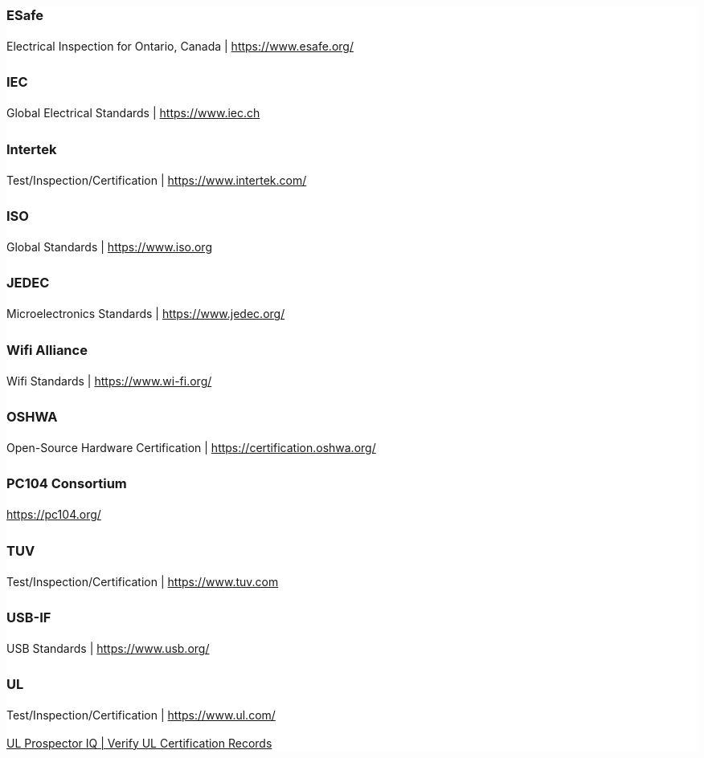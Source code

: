 ### ESafe

Electrical Inspection for Ontario, Canada | https://www.esafe.org/

### IEC

Global Electrical Standards | https://www.iec.ch

### Intertek

Test/Inspection/Certification | https://www.intertek.com/

### ISO

Global Standards | https://www.iso.org

### JEDEC

Microelectronics Standards | https://www.jedec.org/

### Wifi Alliance

Wifi Standards | https://www.wi-fi.org/

### OSHWA

Open-Source Hardware Certification | https://certification.oshwa.org/

### PC104 Consortium

https://pc104.org/

### TUV

Test/Inspection/Certification | https://www.tuv.com

### USB-IF

USB Standards | https://www.usb.org/

### UL

Test/Inspection/Certification | https://www.ul.com/

[UL Prospector IQ | Verify UL Certification Records](https://iq.ulprospector.com)




